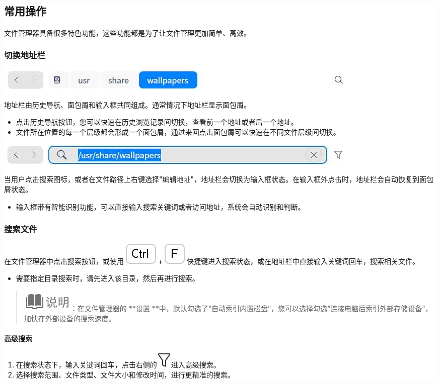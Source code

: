 ## 常用操作

文件管理器具备很多特色功能，这些功能都是为了让文件管理更加简单、高效。

### 切换地址栏

![0|addressbar](jpg/addressbar1.jpg)

地址栏由历史导航、面包屑和输入框共同组成。通常情况下地址栏显示面包屑。

- 点击历史导航按钮，您可以快速在历史浏览记录间切换，查看前一个地址或者后一个地址。
- 文件所在位置的每一个层级都会形成一个面包屑，通过来回点击面包屑可以快速在不同文件层级间切换。

![0|addressbar](jpg/addressbar2.jpg)

当用户点击搜索图标，或者在文件路径上右键选择"编辑地址"，地址栏会切换为输入框状态。在输入框外点击时，地址栏会自动恢复到面包屑状态。

- 输入框带有智能识别功能，可以直接输入搜索关键词或者访问地址，系统会自动识别和判断。

### 搜索文件

在文件管理器中点击搜索按钮，或使用 ![Ctrl](icon/Ctrl.svg) + ![F](icon/F.svg) 快捷键进入搜索状态，或在地址栏中直接输入关键词回车，搜索相关文件。
  - 需要指定目录搜索时，请先进入该目录，然后再进行搜索。

> ![notes](icon/notes.svg)：在文件管理器的 **设置 **中，默认勾选了“自动索引内置磁盘”，您可以选择勾选“连接电脑后索引外部存储设备”，加快在外部设备的搜索速度。

#### 高级搜索
1. 在搜索状态下，输入关键词回车，点击右侧的![filter](icon/filter.svg)进入高级搜索。
2. 选择搜索范围、文件类型、文件大小和修改时间，进行更精准的搜索。
